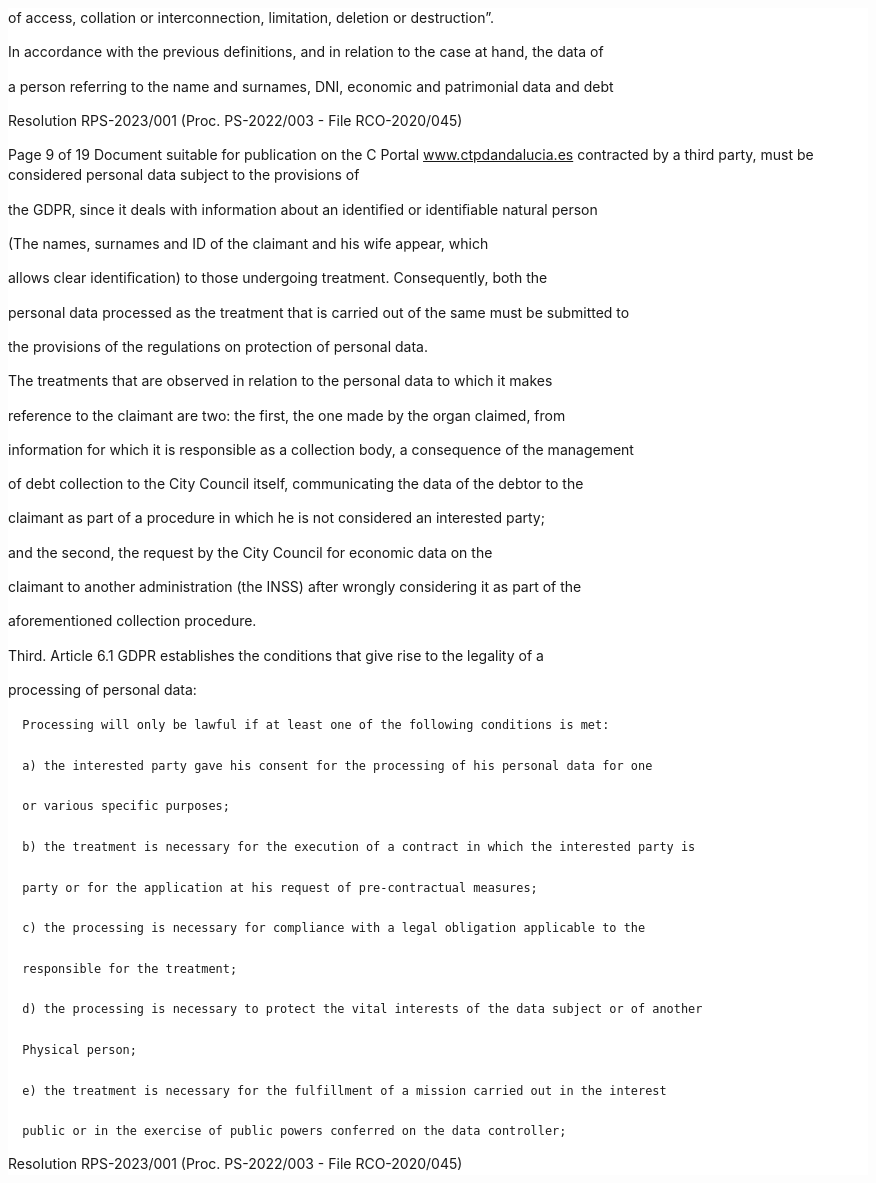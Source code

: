 of access, collation or interconnection, limitation, deletion or destruction”.

In accordance with the previous definitions, and in relation to the case at hand, the data of

a person referring to the name and surnames, DNI, economic and patrimonial data and debt

Resolution RPS-2023/001 (Proc. PS-2022/003 - File RCO-2020/045)

Page 9 of 19 Document suitable for publication on the C Portal www.ctpdandalucia.es contracted by a third party, must be considered personal data subject to the provisions of

the GDPR, since it deals with information about an identified or identiﬁable natural person

(The names, surnames and ID of the claimant and his wife appear, which

allows clear identiﬁcation) to those undergoing treatment. Consequently, both the

personal data processed as the treatment that is carried out of the same must be submitted to

the provisions of the regulations on protection of personal data.

The treatments that are observed in relation to the personal data to which it makes

reference to the claimant are two: the first, the one made by the organ claimed, from

information for which it is responsible as a collection body, a consequence of the management

of debt collection to the City Council itself, communicating the data of the debtor to the

claimant as part of a procedure in which he is not considered an interested party;

and the second, the request by the City Council for economic data on the

claimant to another administration (the INSS) after wrongly considering it as part of the

aforementioned collection procedure.

Third. Article 6.1 GDPR establishes the conditions that give rise to the legality of a

processing of personal data:

      Processing will only be lawful if at least one of the following conditions is met:

      a) the interested party gave his consent for the processing of his personal data for one

      or various specific purposes;

      b) the treatment is necessary for the execution of a contract in which the interested party is

      party or for the application at his request of pre-contractual measures;

      c) the processing is necessary for compliance with a legal obligation applicable to the

      responsible for the treatment;

      d) the processing is necessary to protect the vital interests of the data subject or of another

      Physical person;

      e) the treatment is necessary for the fulfillment of a mission carried out in the interest

      public or in the exercise of public powers conferred on the data controller;

Resolution RPS-2023/001 (Proc. PS-2022/003 - File RCO-2020/045)
